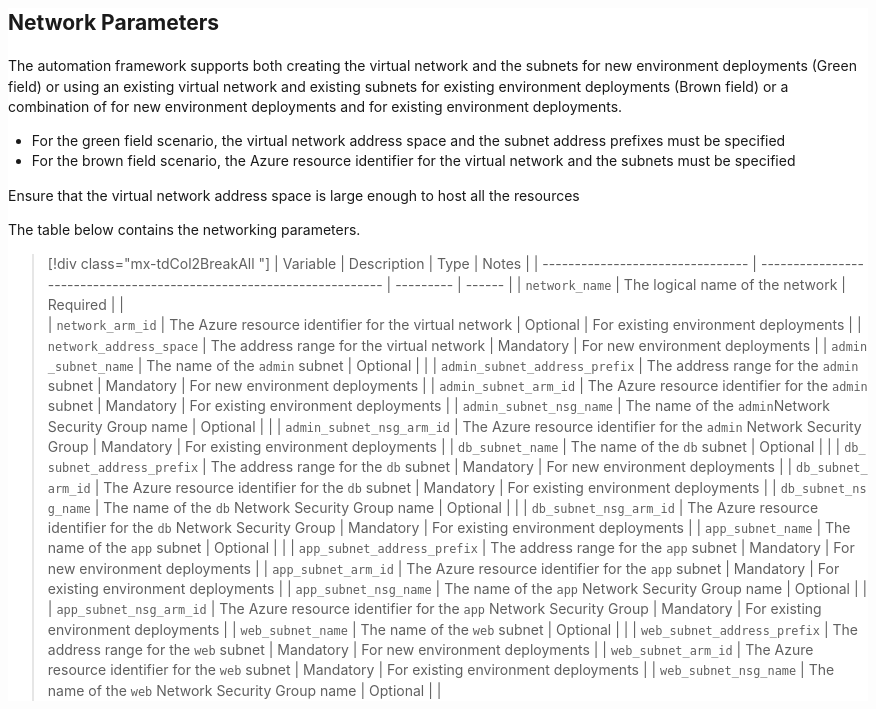 ## Network Parameters

The automation framework supports both creating the virtual network and the subnets for new environment deployments (Green field) or using an existing virtual network and existing subnets for existing environment deployments (Brown field) or a combination of for new environment deployments  and for existing environment deployments.
 - For the green field scenario, the virtual network address space and the subnet address prefixes must be specified 
 - For the brown field scenario, the Azure resource identifier for the virtual network and the subnets must be specified

Ensure that the virtual network address space is large enough to host all the resources

The table below contains the networking parameters.

> [!div class="mx-tdCol2BreakAll "]
> | Variable                         | Description                                                          | Type      | Notes  |
> | -------------------------------- | -------------------------------------------------------------------- | --------- | ------ |
> | `network_name`                   | The logical name of the network                                      | Required  |        |       
> | `network_arm_id`                 | The Azure resource identifier for the virtual network                | Optional  | For existing environment deployments |
> | `network_address_space`          | The address range for the virtual network                            | Mandatory | For new environment deployments   |
> | `admin_subnet_name`              | The name of the `admin` subnet                                       | Optional  |         |
> | `admin_subnet_address_prefix`    | The address range for the `admin` subnet                             | Mandatory | For new environment deployments  |
> | `admin_subnet_arm_id`	         | The Azure resource identifier for the `admin` subnet                 | Mandatory | For existing environment deployments |
> | `admin_subnet_nsg_name`          | The name of the `admin`Network Security Group name                  | Optional	|         |
> | `admin_subnet_nsg_arm_id`        | The Azure resource identifier for the `admin` Network Security Group | Mandatory | For existing environment deployments |
> | `db_subnet_name`                 | The name of the `db` subnet                                          | Optional  |         |
> | `db_subnet_address_prefix`       | The address range for the `db`  subnet                                | Mandatory | For new environment deployments  |
> | `db_subnet_arm_id`	             | The Azure resource identifier for the `db` subnet                    | Mandatory | For existing environment deployments |
> | `db_subnet_nsg_name`             | The name of the `db` Network Security Group name                     | Optional	|          |
> | `db_subnet_nsg_arm_id`           | The Azure resource identifier for the `db` Network Security Group    | Mandatory | For existing environment deployments |
> | `app_subnet_name`                | The name of the `app` subnet                                         | Optional  |          |
> | `app_subnet_address_prefix`      | The address range for the `app` subnet                               | Mandatory | For new environment deployments  |
> | `app_subnet_arm_id`	             | The Azure resource identifier for the `app` subnet                   | Mandatory | For existing environment deployments |
> | `app_subnet_nsg_name`            | The name of the `app` Network Security Group name                    | Optional	|          |
> | `app_subnet_nsg_arm_id`          | The Azure resource identifier for the `app` Network Security Group   | Mandatory | For existing environment deployments |
> | `web_subnet_name`                | The name of the `web` subnet                                         | Optional  |          |
> | `web_subnet_address_prefix`      | The address range for the `web` subnet                               | Mandatory | For new environment deployments  |
> | `web_subnet_arm_id`	             | The Azure resource identifier for the `web` subnet                   | Mandatory | For existing environment deployments |
> | `web_subnet_nsg_name`            | The name of the `web` Network Security Group name                    | Optional	|          |